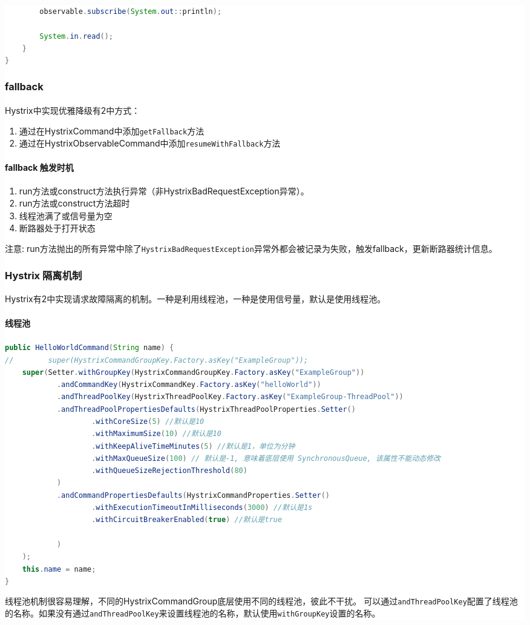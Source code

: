 ```java
        observable.subscribe(System.out::println);

        System.in.read();
    }
}
```

### fallback

Hystrix中实现优雅降级有2中方式：

1. 通过在HystrixCommand中添加`getFallback`方法
2. 通过在HystrixObservableCommand中添加`resumeWithFallback`方法

#### fallback 触发时机

1. run方法或construct方法执行异常（非HystrixBadRequestException异常）。
2. run方法或construct方法超时
3. 线程池满了或信号量为空
4. 断路器处于打开状态

注意: run方法抛出的所有异常中除了`HystrixBadRequestException`异常外都会被记录为失败，触发fallback，更新断路器统计信息。

### Hystrix 隔离机制

Hystrix有2中实现请求故障隔离的机制。一种是利用线程池，一种是使用信号量，默认是使用线程池。

#### 线程池

```java
public HelloWorldCommand(String name) {
//        super(HystrixCommandGroupKey.Factory.asKey("ExampleGroup"));
    super(Setter.withGroupKey(HystrixCommandGroupKey.Factory.asKey("ExampleGroup"))
            .andCommandKey(HystrixCommandKey.Factory.asKey("helloWorld"))
            .andThreadPoolKey(HystrixThreadPoolKey.Factory.asKey("ExampleGroup-ThreadPool"))
            .andThreadPoolPropertiesDefaults(HystrixThreadPoolProperties.Setter()
                    .withCoreSize(5) //默认是10
                    .withMaximumSize(10) //默认是10
                    .withKeepAliveTimeMinutes(5) //默认是1，单位为分钟
                    .withMaxQueueSize(100) // 默认是-1, 意味着底层使用 SynchronousQueue, 该属性不能动态修改
                    .withQueueSizeRejectionThreshold(80)
            )
            .andCommandPropertiesDefaults(HystrixCommandProperties.Setter()
                    .withExecutionTimeoutInMilliseconds(3000) //默认是1s
                    .withCircuitBreakerEnabled(true) //默认是true

            )
    );
    this.name = name;
}
```

线程池机制很容易理解，不同的HystrixCommandGroup底层使用不同的线程池，彼此不干扰。
可以通过`andThreadPoolKey`配置了线程池的名称。如果没有通过`andThreadPoolKey`来设置线程池的名称，默认使用`withGroupKey`设置的名称。
